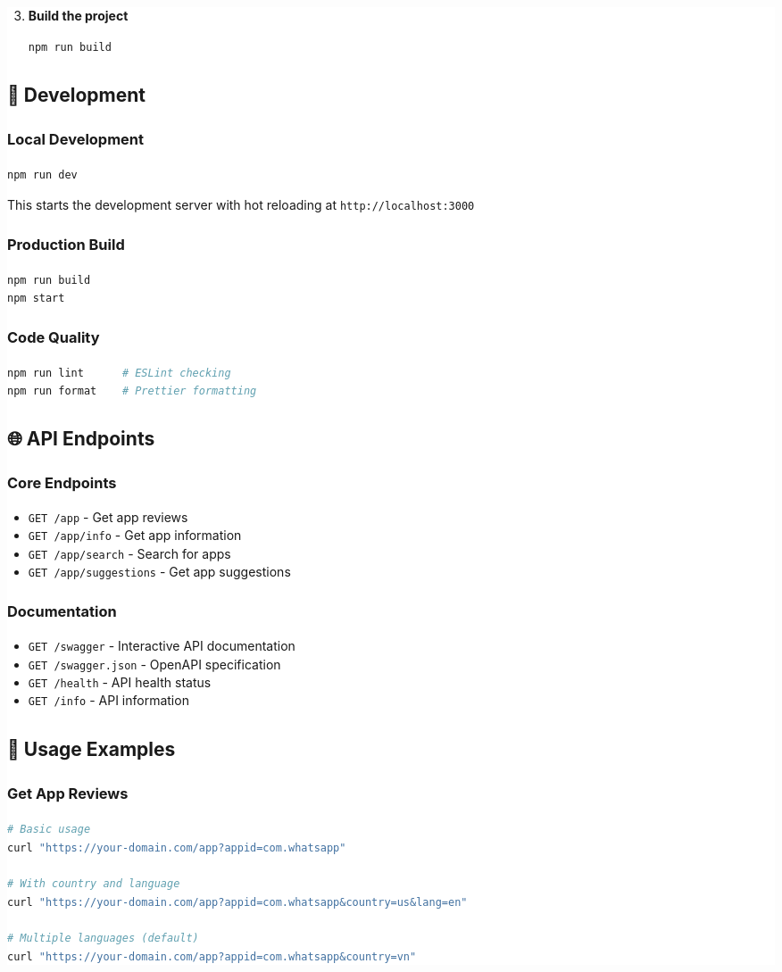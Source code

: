 3. **Build the project**
   ```bash
   npm run build
   ```

## 🚀 Development

### Local Development
```bash
npm run dev
```
This starts the development server with hot reloading at `http://localhost:3000`

### Production Build
```bash
npm run build
npm start
```

### Code Quality
```bash
npm run lint      # ESLint checking
npm run format    # Prettier formatting
```

## 🌐 API Endpoints

### Core Endpoints
- `GET /app` - Get app reviews
- `GET /app/info` - Get app information
- `GET /app/search` - Search for apps
- `GET /app/suggestions` - Get app suggestions

### Documentation
- `GET /swagger` - Interactive API documentation
- `GET /swagger.json` - OpenAPI specification
- `GET /health` - API health status
- `GET /info` - API information

## 📖 Usage Examples

### Get App Reviews
```bash
# Basic usage
curl "https://your-domain.com/app?appid=com.whatsapp"

# With country and language
curl "https://your-domain.com/app?appid=com.whatsapp&country=us&lang=en"

# Multiple languages (default)
curl "https://your-domain.com/app?appid=com.whatsapp&country=vn"
```
